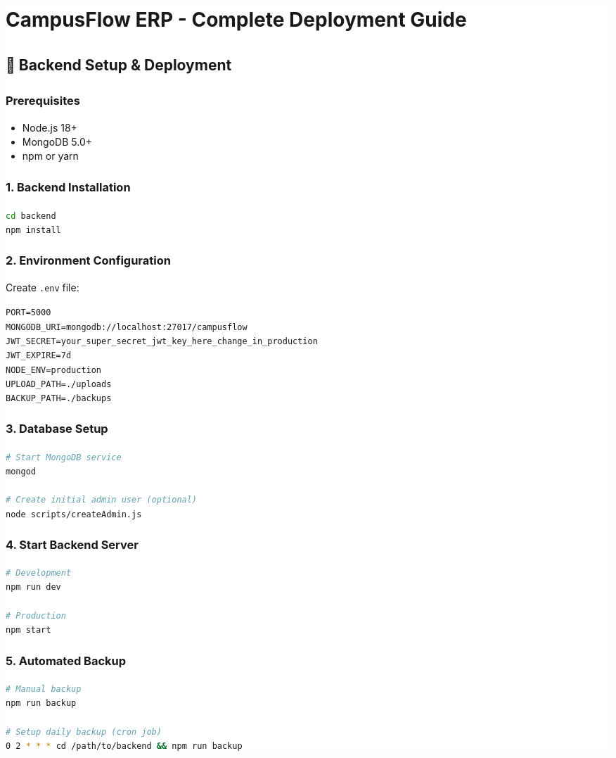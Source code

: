 # CampusFlow ERP - Complete Deployment Guide

## 🚀 Backend Setup & Deployment

### Prerequisites
- Node.js 18+
- MongoDB 5.0+
- npm or yarn

### 1. Backend Installation
```bash
cd backend
npm install
```

### 2. Environment Configuration
Create `.env` file:
```env
PORT=5000
MONGODB_URI=mongodb://localhost:27017/campusflow
JWT_SECRET=your_super_secret_jwt_key_here_change_in_production
JWT_EXPIRE=7d
NODE_ENV=production
UPLOAD_PATH=./uploads
BACKUP_PATH=./backups
```

### 3. Database Setup
```bash
# Start MongoDB service
mongod

# Create initial admin user (optional)
node scripts/createAdmin.js
```

### 4. Start Backend Server
```bash
# Development
npm run dev

# Production
npm start
```

### 5. Automated Backup
```bash
# Manual backup
npm run backup

# Setup daily backup (cron job)
0 2 * * * cd /path/to/backend && npm run backup
```
